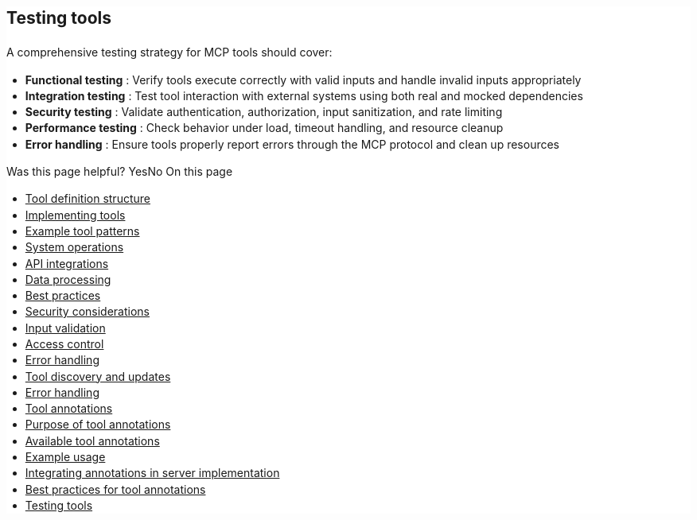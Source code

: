 
## Testing tools
A comprehensive testing strategy for MCP tools should cover:
  * **Functional testing** : Verify tools execute correctly with valid inputs and handle invalid inputs appropriately
  * **Integration testing** : Test tool interaction with external systems using both real and mocked dependencies
  * **Security testing** : Validate authentication, authorization, input sanitization, and rate limiting
  * **Performance testing** : Check behavior under load, timeout handling, and resource cleanup
  * **Error handling** : Ensure tools properly report errors through the MCP protocol and clean up resources


Was this page helpful?
YesNo
On this page
  * [Tool definition structure](https://modelcontextprotocol.io/docs/concepts/tools#tool-definition-structure)
  * [Implementing tools](https://modelcontextprotocol.io/docs/concepts/tools#implementing-tools)
  * [Example tool patterns](https://modelcontextprotocol.io/docs/concepts/tools#example-tool-patterns)
  * [System operations](https://modelcontextprotocol.io/docs/concepts/tools#system-operations)
  * [API integrations](https://modelcontextprotocol.io/docs/concepts/tools#api-integrations)
  * [Data processing](https://modelcontextprotocol.io/docs/concepts/tools#data-processing)
  * [Best practices](https://modelcontextprotocol.io/docs/concepts/tools#best-practices)
  * [Security considerations](https://modelcontextprotocol.io/docs/concepts/tools#security-considerations)
  * [Input validation](https://modelcontextprotocol.io/docs/concepts/tools#input-validation)
  * [Access control](https://modelcontextprotocol.io/docs/concepts/tools#access-control)
  * [Error handling](https://modelcontextprotocol.io/docs/concepts/tools#error-handling)
  * [Tool discovery and updates](https://modelcontextprotocol.io/docs/concepts/tools#tool-discovery-and-updates)
  * [Error handling](https://modelcontextprotocol.io/docs/concepts/tools#error-handling-2)
  * [Tool annotations](https://modelcontextprotocol.io/docs/concepts/tools#tool-annotations)
  * [Purpose of tool annotations](https://modelcontextprotocol.io/docs/concepts/tools#purpose-of-tool-annotations)
  * [Available tool annotations](https://modelcontextprotocol.io/docs/concepts/tools#available-tool-annotations)
  * [Example usage](https://modelcontextprotocol.io/docs/concepts/tools#example-usage)
  * [Integrating annotations in server implementation](https://modelcontextprotocol.io/docs/concepts/tools#integrating-annotations-in-server-implementation)
  * [Best practices for tool annotations](https://modelcontextprotocol.io/docs/concepts/tools#best-practices-for-tool-annotations)
  * [Testing tools](https://modelcontextprotocol.io/docs/concepts/tools#testing-tools)



